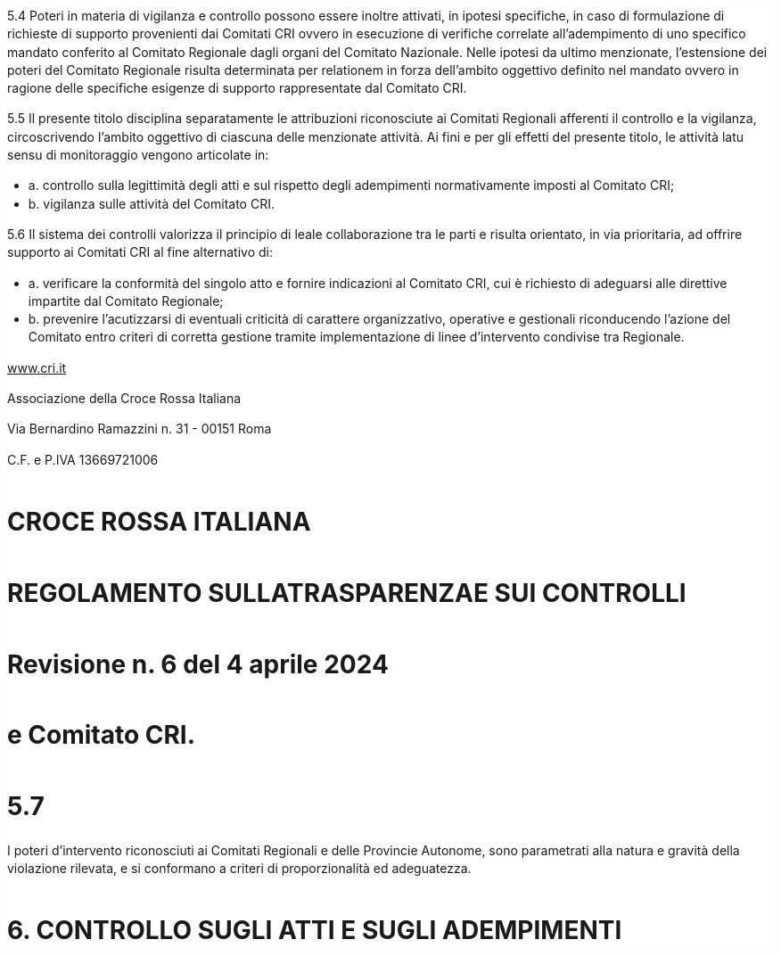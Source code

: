 5.4 Poteri in materia di vigilanza e controllo possono essere inoltre attivati, in ipotesi specifiche, in caso di formulazione di richieste di supporto provenienti dai Comitati CRI ovvero in esecuzione di verifiche correlate all’adempimento di uno specifico mandato conferito al Comitato Regionale dagli organi del Comitato Nazionale. Nelle ipotesi da ultimo menzionate, l’estensione dei poteri del Comitato Regionale risulta determinata per relationem in forza dell’ambito oggettivo definito nel mandato ovvero in ragione delle specifiche esigenze di supporto rappresentate dal Comitato CRI.

5.5 Il presente titolo disciplina separatamente le attribuzioni riconosciute ai Comitati Regionali afferenti il controllo e la vigilanza, circoscrivendo l’ambito oggettivo di ciascuna delle menzionate attività. Ai fini e per gli effetti del presente titolo, le attività latu sensu di monitoraggio vengono articolate in:

- a. controllo sulla legittimità degli atti e sul rispetto degli adempimenti normativamente imposti al Comitato CRI;
- b. vigilanza sulle attività del Comitato CRI.

5.6 Il sistema dei controlli valorizza il principio di leale collaborazione tra le parti e risulta orientato, in via prioritaria, ad offrire supporto ai Comitati CRI al fine alternativo di:

- a. verificare la conformità del singolo atto e fornire indicazioni al Comitato CRI, cui è richiesto di adeguarsi alle direttive impartite dal Comitato Regionale;
- b. prevenire l’acutizzarsi di eventuali criticità di carattere organizzativo, operative e gestionali riconducendo l’azione del Comitato entro criteri di corretta gestione tramite implementazione di linee d’intervento condivise tra Regionale.

www.cri.it

Associazione della Croce Rossa Italiana

Via Bernardino Ramazzini n. 31 - 00151 Roma

C.F. e P.IVA 13669721006

# CROCE ROSSA ITALIANA

# REGOLAMENTO SULLATRASPARENZAE SUI CONTROLLI

# Revisione n. 6 del 4 aprile 2024

# e Comitato CRI.

# 5.7

I poteri d’intervento riconosciuti ai Comitati Regionali e delle Provincie Autonome, sono parametrati alla natura e gravità della violazione rilevata, e si conformano a criteri di proporzionalità ed adeguatezza.

# 6. CONTROLLO SUGLI ATTI E SUGLI ADEMPIMENTI

